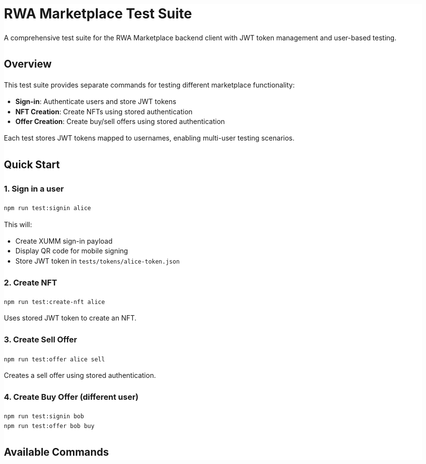 # RWA Marketplace Test Suite

A comprehensive test suite for the RWA Marketplace backend client with JWT token management and user-based testing.

## Overview

This test suite provides separate commands for testing different marketplace functionality:

- **Sign-in**: Authenticate users and store JWT tokens
- **NFT Creation**: Create NFTs using stored authentication
- **Offer Creation**: Create buy/sell offers using stored authentication

Each test stores JWT tokens mapped to usernames, enabling multi-user testing scenarios.

## Quick Start

### 1. Sign in a user

```bash
npm run test:signin alice
```

This will:

- Create XUMM sign-in payload
- Display QR code for mobile signing
- Store JWT token in `tests/tokens/alice-token.json`

### 2. Create NFT

```bash
npm run test:create-nft alice
```

Uses stored JWT token to create an NFT.

### 3. Create Sell Offer

```bash
npm run test:offer alice sell
```

Creates a sell offer using stored authentication.

### 4. Create Buy Offer (different user)

```bash
npm run test:signin bob
npm run test:offer bob buy
```

## Available Commands
